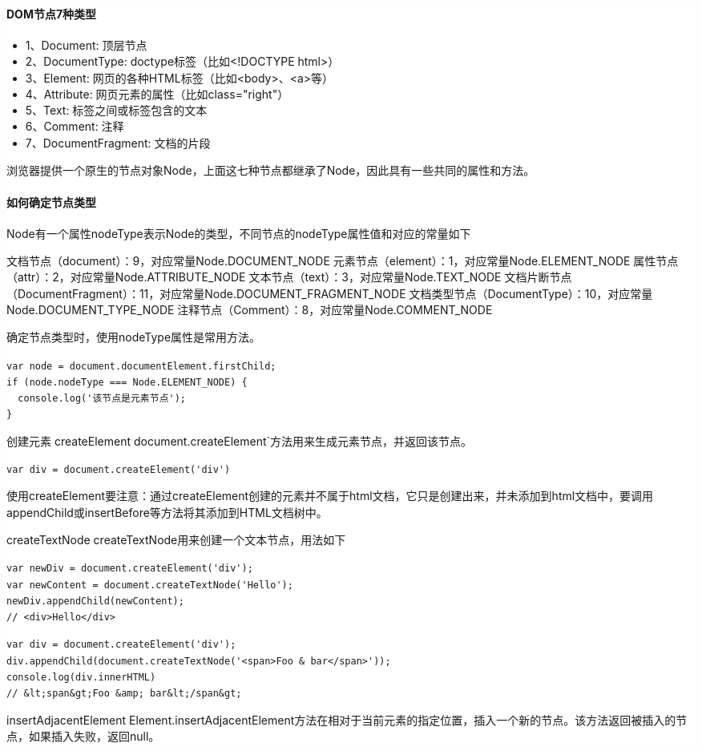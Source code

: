 #### DOM节点7种类型
- 1、Document: 顶层节点
- 2、DocumentType: doctype标签（比如<\!DOCTYPE html>）
- 3、Element: 网页的各种HTML标签（比如\<body>、\<a>等）
- 4、Attribute: 网页元素的属性（比如class="right"）
- 5、Text: 标签之间或标签包含的文本
- 6、Comment: 注释
- 7、DocumentFragment: 文档的片段

浏览器提供一个原生的节点对象Node，上面这七种节点都继承了Node，因此具有一些共同的属性和方法。

#### 如何确定节点类型
Node有一个属性nodeType表示Node的类型，不同节点的nodeType属性值和对应的常量如下

文档节点（document）：9，对应常量Node.DOCUMENT_NODE
元素节点（element）：1，对应常量Node.ELEMENT_NODE
属性节点（attr）：2，对应常量Node.ATTRIBUTE_NODE
文本节点（text）：3，对应常量Node.TEXT_NODE
文档片断节点（DocumentFragment）：11，对应常量Node.DOCUMENT_FRAGMENT_NODE
文档类型节点（DocumentType）：10，对应常量Node.DOCUMENT_TYPE_NODE
注释节点（Comment）：8，对应常量Node.COMMENT_NODE

确定节点类型时，使用nodeType属性是常用方法。

```
var node = document.documentElement.firstChild;
if (node.nodeType === Node.ELEMENT_NODE) {
  console.log('该节点是元素节点');
}
```

创建元素
createElement
document.createElement`方法用来生成元素节点，并返回该节点。
```
var div = document.createElement('div')
```

使用createElement要注意：通过createElement创建的元素并不属于html文档，它只是创建出来，并未添加到html文档中，要调用appendChild或insertBefore等方法将其添加到HTML文档树中。

createTextNode
createTextNode用来创建一个文本节点，用法如下

```
var newDiv = document.createElement('div');
var newContent = document.createTextNode('Hello');
newDiv.appendChild(newContent);
// <div>Hello</div>
```

```
var div = document.createElement('div');
div.appendChild(document.createTextNode('<span>Foo & bar</span>'));
console.log(div.innerHTML)
// &lt;span&gt;Foo &amp; bar&lt;/span&gt;
```
insertAdjacentElement
Element.insertAdjacentElement方法在相对于当前元素的指定位置，插入一个新的节点。该方法返回被插入的节点，如果插入失败，返回null。
